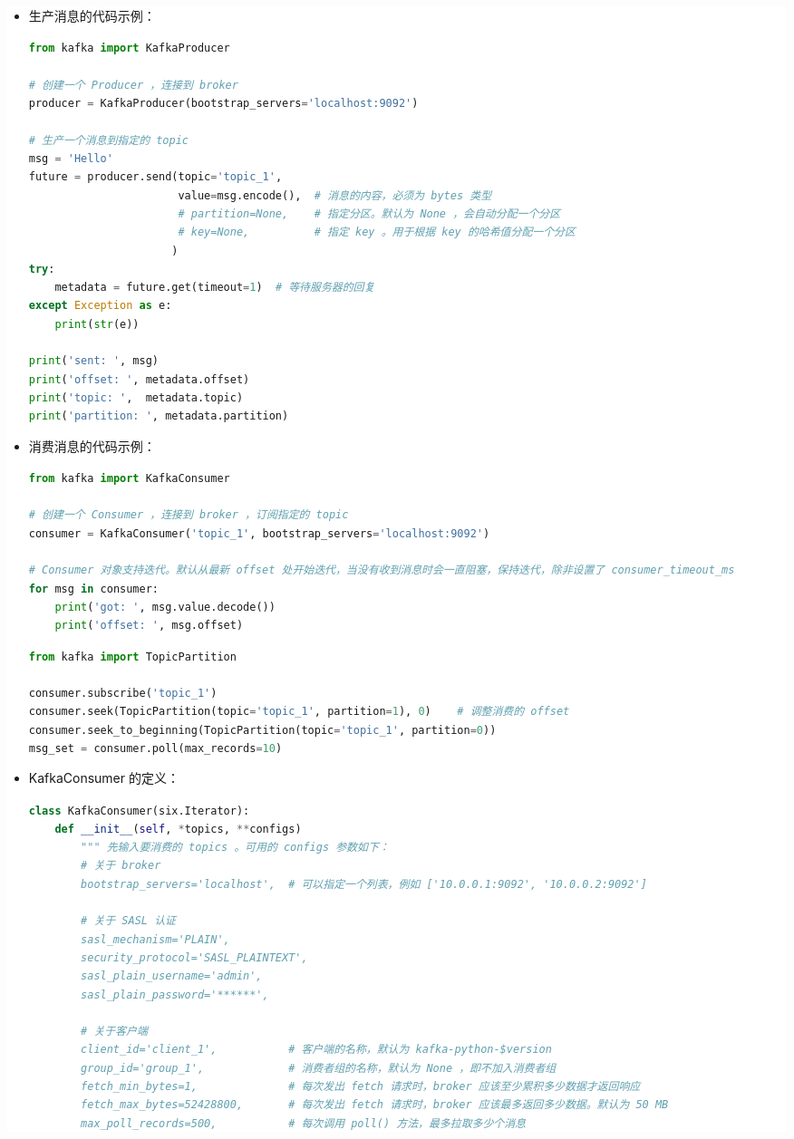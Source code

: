 - 生产消息的代码示例：
  ```py
  from kafka import KafkaProducer

  # 创建一个 Producer ，连接到 broker
  producer = KafkaProducer(bootstrap_servers='localhost:9092')

  # 生产一个消息到指定的 topic
  msg = 'Hello'
  future = producer.send(topic='topic_1',
                         value=msg.encode(),  # 消息的内容，必须为 bytes 类型
                         # partition=None,    # 指定分区。默认为 None ，会自动分配一个分区
                         # key=None,          # 指定 key 。用于根据 key 的哈希值分配一个分区
                        )
  try:
      metadata = future.get(timeout=1)  # 等待服务器的回复
  except Exception as e:
      print(str(e))

  print('sent: ', msg)
  print('offset: ', metadata.offset)
  print('topic: ',  metadata.topic)
  print('partition: ', metadata.partition)
  ```

- 消费消息的代码示例：
  ```py
  from kafka import KafkaConsumer

  # 创建一个 Consumer ，连接到 broker ，订阅指定的 topic
  consumer = KafkaConsumer('topic_1', bootstrap_servers='localhost:9092')

  # Consumer 对象支持迭代。默认从最新 offset 处开始迭代，当没有收到消息时会一直阻塞，保持迭代，除非设置了 consumer_timeout_ms
  for msg in consumer:
      print('got: ', msg.value.decode())
      print('offset: ', msg.offset)
  ```
  ```py
  from kafka import TopicPartition

  consumer.subscribe('topic_1')
  consumer.seek(TopicPartition(topic='topic_1', partition=1), 0)    # 调整消费的 offset
  consumer.seek_to_beginning(TopicPartition(topic='topic_1', partition=0))
  msg_set = consumer.poll(max_records=10)
  ```

- KafkaConsumer 的定义：
  ```py
  class KafkaConsumer(six.Iterator):
      def __init__(self, *topics, **configs)
          """ 先输入要消费的 topics 。可用的 configs 参数如下：
          # 关于 broker
          bootstrap_servers='localhost',  # 可以指定一个列表，例如 ['10.0.0.1:9092', '10.0.0.2:9092']

          # 关于 SASL 认证
          sasl_mechanism='PLAIN',
          security_protocol='SASL_PLAINTEXT',
          sasl_plain_username='admin',
          sasl_plain_password='******',

          # 关于客户端
          client_id='client_1',           # 客户端的名称，默认为 kafka-python-$version
          group_id='group_1',             # 消费者组的名称，默认为 None ，即不加入消费者组
          fetch_min_bytes=1,              # 每次发出 fetch 请求时，broker 应该至少累积多少数据才返回响应
          fetch_max_bytes=52428800,       # 每次发出 fetch 请求时，broker 应该最多返回多少数据。默认为 50 MB
          max_poll_records=500,           # 每次调用 poll() 方法，最多拉取多少个消息
  ```